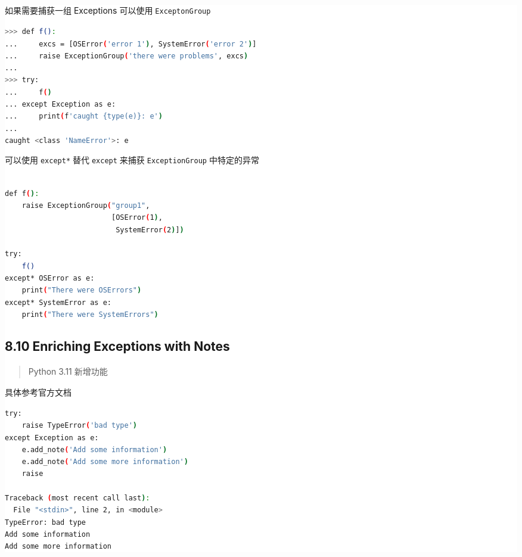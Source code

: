 如果需要捕获一组 Exceptions 可以使用 `ExceptonGroup`
```bash
>>> def f():
...     excs = [OSError('error 1'), SystemError('error 2')]
...     raise ExceptionGroup('there were problems', excs)
...
>>> try:
...     f()
... except Exception as e:
...     print(f'caught {type(e)}: e')
...
caught <class 'NameError'>: e
```
可以使用 `except*` 替代 `except` 来捕获 `ExceptionGroup` 中特定的异常
```bash

def f():
    raise ExceptionGroup("group1",
                         [OSError(1),
                          SystemError(2)])

try:
    f()
except* OSError as e:
    print("There were OSErrors")
except* SystemError as e:
    print("There were SystemErrors")
```
## 8.10 Enriching Exceptions with Notes
> Python 3.11 新增功能

具体参考官方文档
```bash
try:
    raise TypeError('bad type')
except Exception as e:
    e.add_note('Add some information')
    e.add_note('Add some more information')
    raise

Traceback (most recent call last):
  File "<stdin>", line 2, in <module>
TypeError: bad type
Add some information
Add some more information
```
